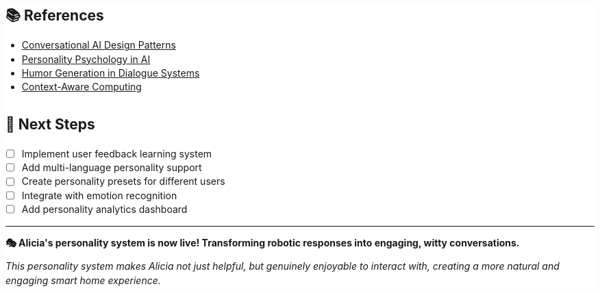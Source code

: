 ## 📚 References

- [Conversational AI Design Patterns](https://www.oreilly.com/library/view/conversational-ai/9781492047444/)
- [Personality Psychology in AI](https://arxiv.org/abs/2101.07241)
- [Humor Generation in Dialogue Systems](https://aclanthology.org/2020.acl-main.414/)
- [Context-Aware Computing](https://ieeexplore.ieee.org/document/6033368)

## 🎯 Next Steps

- [ ] Implement user feedback learning system
- [ ] Add multi-language personality support
- [ ] Create personality presets for different users
- [ ] Integrate with emotion recognition
- [ ] Add personality analytics dashboard

---

**🎭 Alicia's personality system is now live! Transforming robotic responses into engaging, witty conversations.**

*This personality system makes Alicia not just helpful, but genuinely enjoyable to interact with, creating a more natural and engaging smart home experience.*
